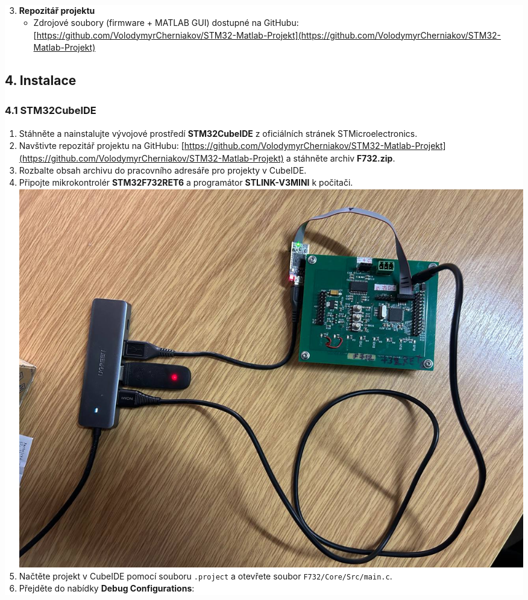3. **Repozitář projektu**  
   - Zdrojové soubory (firmware + MATLAB GUI) dostupné na GitHubu:  
     [https://github.com/VolodymyrCherniakov/STM32-Matlab-Projekt](https://github.com/VolodymyrCherniakov/STM32-Matlab-Projekt)


## 4. Instalace

### 4.1 STM32CubeIDE

1. Stáhněte a nainstalujte vývojové prostředí **STM32CubeIDE** z oficiálních stránek STMicroelectronics.
2. Navštivte repozitář projektu na GitHubu: [https://github.com/VolodymyrCherniakov/STM32-Matlab-Projekt](https://github.com/VolodymyrCherniakov/STM32-Matlab-Projekt) a stáhněte archiv **F732.zip**.
3. Rozbalte obsah archivu do pracovního adresáře pro projekty v CubeIDE.
4. Připojte mikrokontrolér **STM32F732RET6** a programátor **STLINK-V3MINI** k počitači.
![Pripojeni](images/pripojeni.jpg)
5. Načtěte projekt v CubeIDE pomocí souboru `.project` a otevřete soubor `F732/Core/Src/main.c`.
6. Přejděte do nabídky **Debug Configurations**: